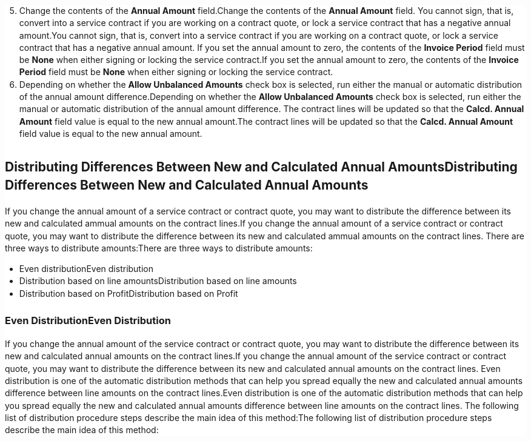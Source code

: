 5. <span data-ttu-id="0f1e9-111">Change the contents of the **Annual Amount** field.</span><span class="sxs-lookup"><span data-stu-id="0f1e9-111">Change the contents of the **Annual Amount** field.</span></span> <span data-ttu-id="0f1e9-112">You cannot sign, that is, convert into a service contract if you are working on a contract quote, or lock a service contract that has a negative annual amount.</span><span class="sxs-lookup"><span data-stu-id="0f1e9-112">You cannot sign, that is, convert into a service contract if you are working on a contract quote, or lock a service contract that has a negative annual amount.</span></span> <span data-ttu-id="0f1e9-113">If you set the annual amount to zero, the contents of the **Invoice Period** field must be **None** when either signing or locking the service contract.</span><span class="sxs-lookup"><span data-stu-id="0f1e9-113">If you set the annual amount to zero, the contents of the **Invoice Period** field must be **None** when either signing or locking the service contract.</span></span>  
6. <span data-ttu-id="0f1e9-114">Depending on whether the **Allow Unbalanced Amounts** check box is selected, run either the manual or automatic distribution of the annual amount difference.</span><span class="sxs-lookup"><span data-stu-id="0f1e9-114">Depending on whether the **Allow Unbalanced Amounts** check box is selected, run either the manual or automatic distribution of the annual amount difference.</span></span> <span data-ttu-id="0f1e9-115">The contract lines will be updated so that the **Calcd. Annual Amount** field value is equal to the new annual amount.</span><span class="sxs-lookup"><span data-stu-id="0f1e9-115">The contract lines will be updated so that the **Calcd. Annual Amount** field value is equal to the new annual amount.</span></span>  

## <a name="distributing-differences-between-new-and-calculated-annual-amounts"></a><span data-ttu-id="0f1e9-116">Distributing Differences Between New and Calculated Annual Amounts</span><span class="sxs-lookup"><span data-stu-id="0f1e9-116">Distributing Differences Between New and Calculated Annual Amounts</span></span>
<span data-ttu-id="0f1e9-117">If you change the annual amount of a service contract or contract quote, you may want to distribute the difference between its new and calculated ammual amounts on the contract lines.</span><span class="sxs-lookup"><span data-stu-id="0f1e9-117">If you change the annual amount of a service contract or contract quote, you may want to distribute the difference between its new and calculated ammual amounts on the contract lines.</span></span> <span data-ttu-id="0f1e9-118">There are three ways to distribute amounts:</span><span class="sxs-lookup"><span data-stu-id="0f1e9-118">There are three ways to distribute amounts:</span></span>

* <span data-ttu-id="0f1e9-119">Even distribution</span><span class="sxs-lookup"><span data-stu-id="0f1e9-119">Even distribution</span></span>  
* <span data-ttu-id="0f1e9-120">Distribution based on line amounts</span><span class="sxs-lookup"><span data-stu-id="0f1e9-120">Distribution based on line amounts</span></span>  
* <span data-ttu-id="0f1e9-121">Distribution based on Profit</span><span class="sxs-lookup"><span data-stu-id="0f1e9-121">Distribution based on Profit</span></span>

### <a name="even-distribution"></a><span data-ttu-id="0f1e9-122">Even Distribution</span><span class="sxs-lookup"><span data-stu-id="0f1e9-122">Even Distribution</span></span>
<span data-ttu-id="0f1e9-123">If you change the annual amount of the service contract or contract quote, you may want to distribute the difference between its new and calculated annual amounts on the contract lines.</span><span class="sxs-lookup"><span data-stu-id="0f1e9-123">If you change the annual amount of the service contract or contract quote, you may want to distribute the difference between its new and calculated annual amounts on the contract lines.</span></span> <span data-ttu-id="0f1e9-124">Even distribution is one of the automatic distribution methods that can help you spread equally the new and calculated annual amounts difference between line amounts on the contract lines.</span><span class="sxs-lookup"><span data-stu-id="0f1e9-124">Even distribution is one of the automatic distribution methods that can help you spread equally the new and calculated annual amounts difference between line amounts on the contract lines.</span></span> <span data-ttu-id="0f1e9-125">The following list of distribution procedure steps describe the main idea of this method:</span><span class="sxs-lookup"><span data-stu-id="0f1e9-125">The following list of distribution procedure steps describe the main idea of this method:</span></span>  
